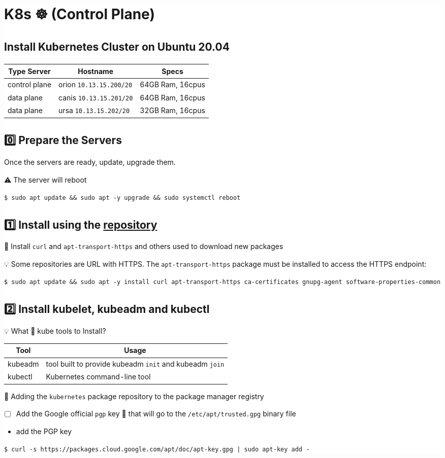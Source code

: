 # K8s :wheel_of_dharma: (Control Plane)

## Install Kubernetes Cluster on Ubuntu 20.04

| Type Server   | Hostname                           | Specs                 |
|---------------|------------------------------------|-----------------------|
| control plane | orion `10.13.15.200/20`            | 64GB Ram,      16cpus |
| data plane    | canis `10.13.15.201/20`            | 64GB Ram,      16cpus |
| data plane    | ursa  `10.13.15.202/20`            | 32GB Ram,      16cpus |


## :zero: Prepare the Servers

Once the servers are ready, update, upgrade them.

:warning: The server will reboot

```
$ sudo apt update && sudo apt -y upgrade && sudo systemctl reboot
```

## :one: Install using the [repository](https://docs.docker.com/engine/install/ubuntu/#install-using-the-repository)

:round_pushpin: Install `curl` and `apt-transport-https` and others used to download new packages

:bulb: Some repositories are URL with HTTPS. The `apt-transport-https` package must be installed to access the HTTPS endpoint:

```
$ sudo apt update && sudo apt -y install curl apt-transport-https ca-certificates gnupg-agent software-properties-common
```

## :two: Install kubelet, kubeadm and kubectl

:bulb: What :ice_cube: kube tools to Install? 

| Tool    | Usage                                                   |
|---------|---------------------------------------------------------|
| kubeadm | tool built to provide kubeadm `init` and kubeadm `join` |
| kubectl | Kubernetes command-line tool |

:round_pushpin: Adding the `kubernetes` package repository to the package manager registry  

- [ ] Add the Google official `pgp` key :key: that will go to the `/etc/apt/trusted.gpg` binary file

* add the PGP key

```
$ curl -s https://packages.cloud.google.com/apt/doc/apt-key.gpg | sudo apt-key add -
```
